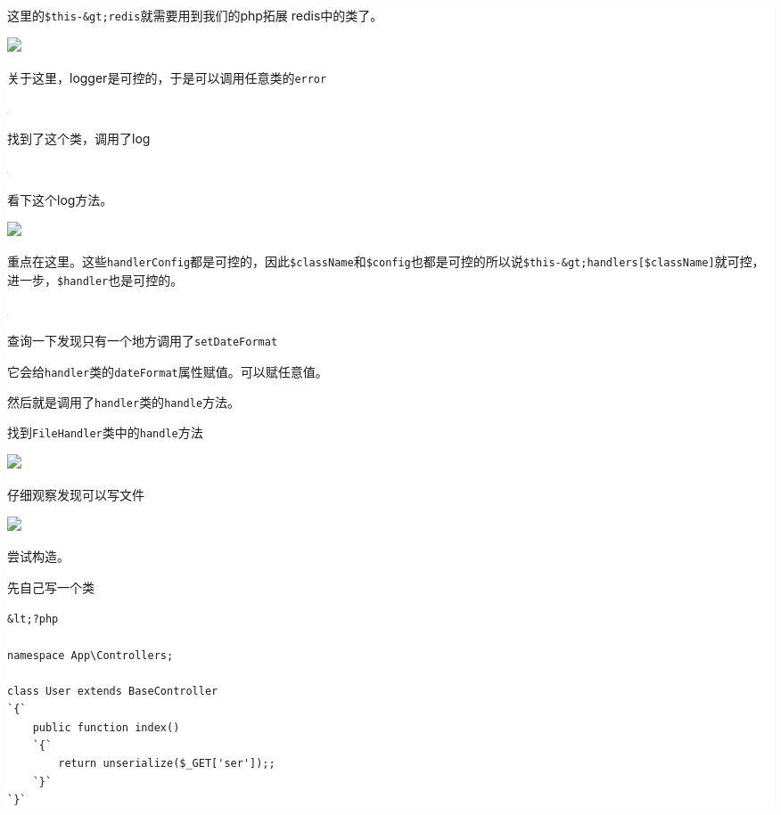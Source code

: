 这里的`$this-&gt;redis`就需要用到我们的php拓展 redis中的类了。

[![](https://p3.ssl.qhimg.com/t01165671723b6b6235.png)](https://p3.ssl.qhimg.com/t01165671723b6b6235.png)

关于这里，logger是可控的，于是可以调用任意类的`error`

[![](data:image/png;base64,iVBORw0KGgoAAAANSUhEUgAAAAEAAAABCAYAAAAfFcSJAAAAAXNSR0IArs4c6QAAAARnQU1BAACxjwv8YQUAAAAJcEhZcwAADsQAAA7EAZUrDhsAAAANSURBVBhXYzh8+PB/AAffA0nNPuCLAAAAAElFTkSuQmCC)](https://p2.ssl.qhimg.com/t018d3d46db9ca46fda.png)

找到了这个类，调用了log

[![](data:image/png;base64,iVBORw0KGgoAAAANSUhEUgAAAAEAAAABCAYAAAAfFcSJAAAAAXNSR0IArs4c6QAAAARnQU1BAACxjwv8YQUAAAAJcEhZcwAADsQAAA7EAZUrDhsAAAANSURBVBhXYzh8+PB/AAffA0nNPuCLAAAAAElFTkSuQmCC)](https://p0.ssl.qhimg.com/t014c57593e1e511cc9.png)

看下这个log方法。

[![](https://p5.ssl.qhimg.com/t0129496040758648dd.png)](https://p5.ssl.qhimg.com/t0129496040758648dd.png)

重点在这里。这些`handlerConfig`都是可控的，因此`$className`和`$config`也都是可控的所以说`$this-&gt;handlers[$className]`就可控，进一步，`$handler`也是可控的。

[![](data:image/png;base64,iVBORw0KGgoAAAANSUhEUgAAAAEAAAABCAYAAAAfFcSJAAAAAXNSR0IArs4c6QAAAARnQU1BAACxjwv8YQUAAAAJcEhZcwAADsQAAA7EAZUrDhsAAAANSURBVBhXYzh8+PB/AAffA0nNPuCLAAAAAElFTkSuQmCC)](https://p3.ssl.qhimg.com/t01cde1c6ae4bdcc251.png)

查询一下发现只有一个地方调用了`setDateFormat`

它会给`handler`类的`dateFormat`属性赋值。可以赋任意值。

然后就是调用了`handler`类的`handle`方法。

找到`FileHandler`类中的`handle`方法

[![](https://p5.ssl.qhimg.com/t0156c6a1e8407f0a4b.png)](https://p5.ssl.qhimg.com/t0156c6a1e8407f0a4b.png)

仔细观察发现可以写文件

[![](https://p5.ssl.qhimg.com/t01d268e27b445c667d.png)](https://p5.ssl.qhimg.com/t01d268e27b445c667d.png)

尝试构造。

先自己写一个类

```
&lt;?php

namespace App\Controllers;

class User extends BaseController
`{`
    public function index()
    `{`
        return unserialize($_GET['ser']);;
    `}`
`}`
```
